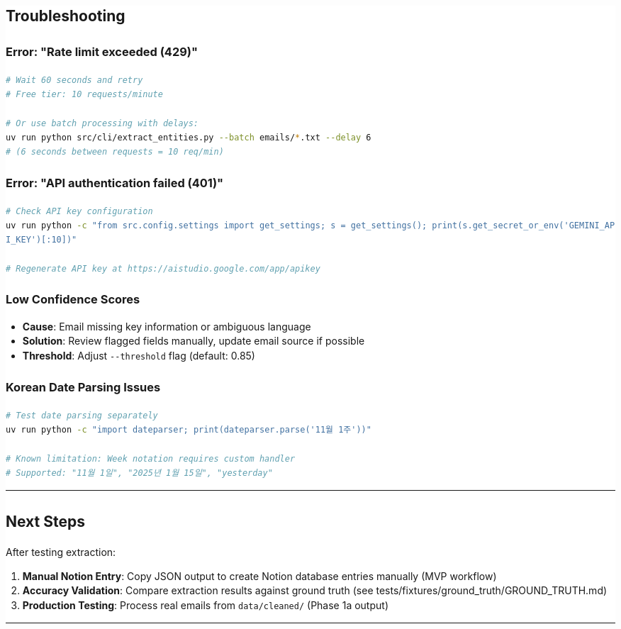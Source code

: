 
## Troubleshooting

### Error: "Rate limit exceeded (429)"

```bash
# Wait 60 seconds and retry
# Free tier: 10 requests/minute

# Or use batch processing with delays:
uv run python src/cli/extract_entities.py --batch emails/*.txt --delay 6
# (6 seconds between requests = 10 req/min)
```

### Error: "API authentication failed (401)"

```bash
# Check API key configuration
uv run python -c "from src.config.settings import get_settings; s = get_settings(); print(s.get_secret_or_env('GEMINI_API_KEY')[:10])"

# Regenerate API key at https://aistudio.google.com/app/apikey
```

### Low Confidence Scores

- **Cause**: Email missing key information or ambiguous language
- **Solution**: Review flagged fields manually, update email source if possible
- **Threshold**: Adjust `--threshold` flag (default: 0.85)

### Korean Date Parsing Issues

```bash
# Test date parsing separately
uv run python -c "import dateparser; print(dateparser.parse('11월 1주'))"

# Known limitation: Week notation requires custom handler
# Supported: "11월 1일", "2025년 1월 15일", "yesterday"
```

---

## Next Steps

After testing extraction:

1. **Manual Notion Entry**: Copy JSON output to create Notion database entries manually (MVP workflow)
2. **Accuracy Validation**: Compare extraction results against ground truth (see tests/fixtures/ground_truth/GROUND_TRUTH.md)
3. **Production Testing**: Process real emails from `data/cleaned/` (Phase 1a output)

---
